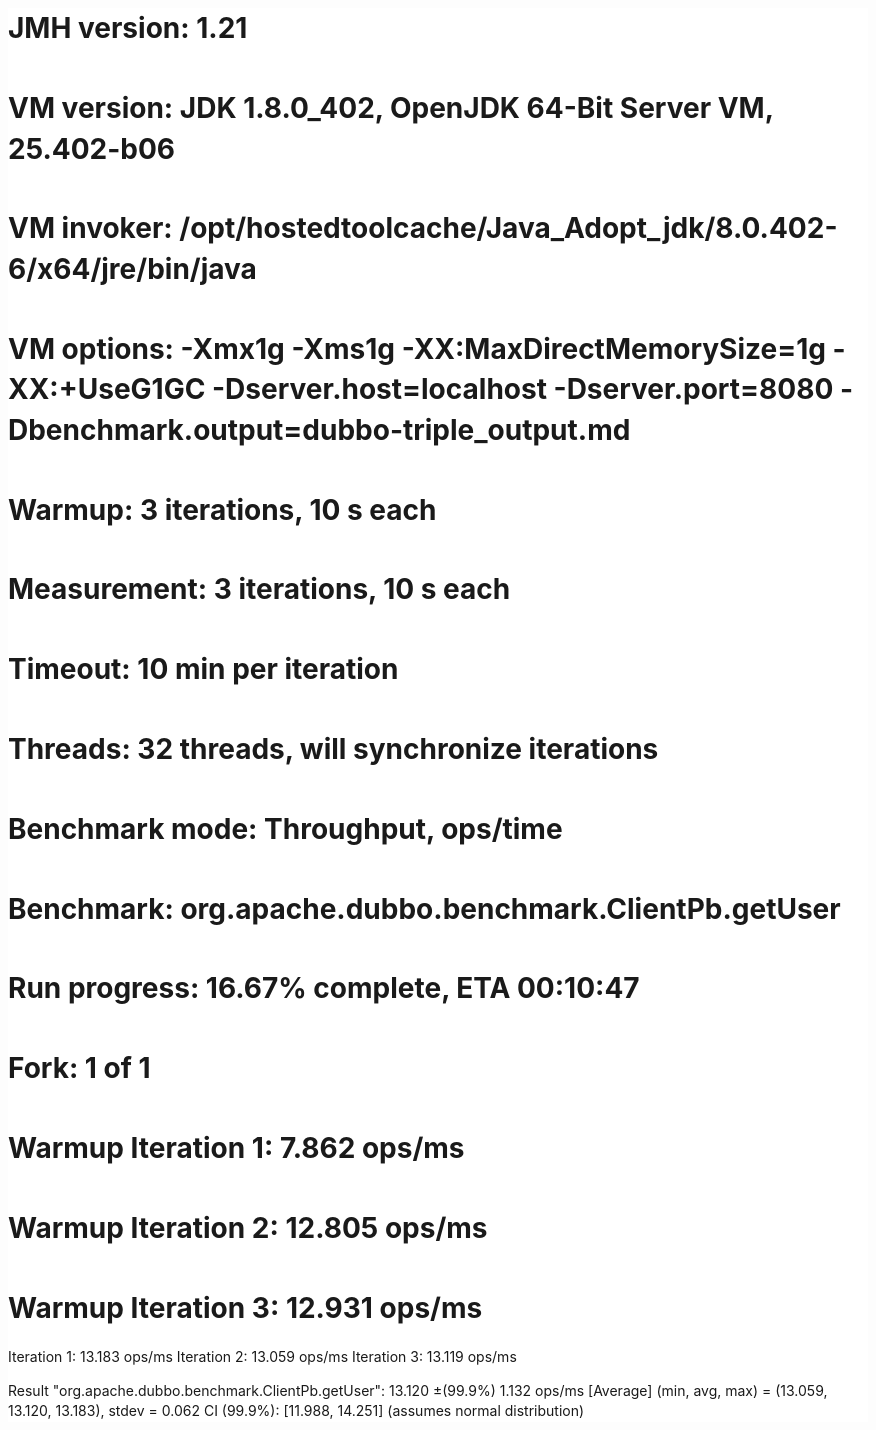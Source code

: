 
# JMH version: 1.21
# VM version: JDK 1.8.0_402, OpenJDK 64-Bit Server VM, 25.402-b06
# VM invoker: /opt/hostedtoolcache/Java_Adopt_jdk/8.0.402-6/x64/jre/bin/java
# VM options: -Xmx1g -Xms1g -XX:MaxDirectMemorySize=1g -XX:+UseG1GC -Dserver.host=localhost -Dserver.port=8080 -Dbenchmark.output=dubbo-triple_output.md
# Warmup: 3 iterations, 10 s each
# Measurement: 3 iterations, 10 s each
# Timeout: 10 min per iteration
# Threads: 32 threads, will synchronize iterations
# Benchmark mode: Throughput, ops/time
# Benchmark: org.apache.dubbo.benchmark.ClientPb.getUser

# Run progress: 16.67% complete, ETA 00:10:47
# Fork: 1 of 1
# Warmup Iteration   1: 7.862 ops/ms
# Warmup Iteration   2: 12.805 ops/ms
# Warmup Iteration   3: 12.931 ops/ms
Iteration   1: 13.183 ops/ms
Iteration   2: 13.059 ops/ms
Iteration   3: 13.119 ops/ms


Result "org.apache.dubbo.benchmark.ClientPb.getUser":
  13.120 ±(99.9%) 1.132 ops/ms [Average]
  (min, avg, max) = (13.059, 13.120, 13.183), stdev = 0.062
  CI (99.9%): [11.988, 14.251] (assumes normal distribution)
